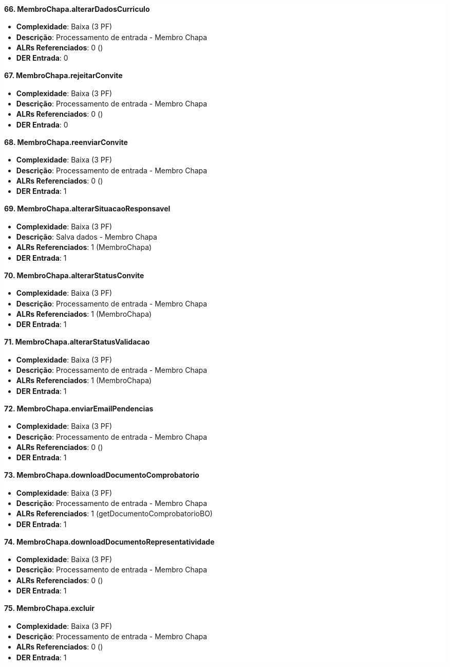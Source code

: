 **66. MembroChapa.alterarDadosCurriculo**
- **Complexidade**: Baixa (3 PF)
- **Descrição**: Processamento de entrada - Membro Chapa  
- **ALRs Referenciados**: 0 ()
- **DER Entrada**: 0

**67. MembroChapa.rejeitarConvite**
- **Complexidade**: Baixa (3 PF)
- **Descrição**: Processamento de entrada - Membro Chapa  
- **ALRs Referenciados**: 0 ()
- **DER Entrada**: 0

**68. MembroChapa.reenviarConvite**
- **Complexidade**: Baixa (3 PF)
- **Descrição**: Processamento de entrada - Membro Chapa  
- **ALRs Referenciados**: 0 ()
- **DER Entrada**: 1

**69. MembroChapa.alterarSituacaoResponsavel**
- **Complexidade**: Baixa (3 PF)
- **Descrição**: Salva dados - Membro Chapa  
- **ALRs Referenciados**: 1 (MembroChapa)
- **DER Entrada**: 1

**70. MembroChapa.alterarStatusConvite**
- **Complexidade**: Baixa (3 PF)
- **Descrição**: Processamento de entrada - Membro Chapa  
- **ALRs Referenciados**: 1 (MembroChapa)
- **DER Entrada**: 1

**71. MembroChapa.alterarStatusValidacao**
- **Complexidade**: Baixa (3 PF)
- **Descrição**: Processamento de entrada - Membro Chapa  
- **ALRs Referenciados**: 1 (MembroChapa)
- **DER Entrada**: 1

**72. MembroChapa.enviarEmailPendencias**
- **Complexidade**: Baixa (3 PF)
- **Descrição**: Processamento de entrada - Membro Chapa  
- **ALRs Referenciados**: 0 ()
- **DER Entrada**: 1

**73. MembroChapa.downloadDocumentoComprobatorio**
- **Complexidade**: Baixa (3 PF)
- **Descrição**: Processamento de entrada - Membro Chapa  
- **ALRs Referenciados**: 1 (getDocumentoComprobatorioBO)
- **DER Entrada**: 1

**74. MembroChapa.downloadDocumentoRepresentatividade**
- **Complexidade**: Baixa (3 PF)
- **Descrição**: Processamento de entrada - Membro Chapa  
- **ALRs Referenciados**: 0 ()
- **DER Entrada**: 1

**75. MembroChapa.excluir**
- **Complexidade**: Baixa (3 PF)
- **Descrição**: Processamento de entrada - Membro Chapa  
- **ALRs Referenciados**: 0 ()
- **DER Entrada**: 1
